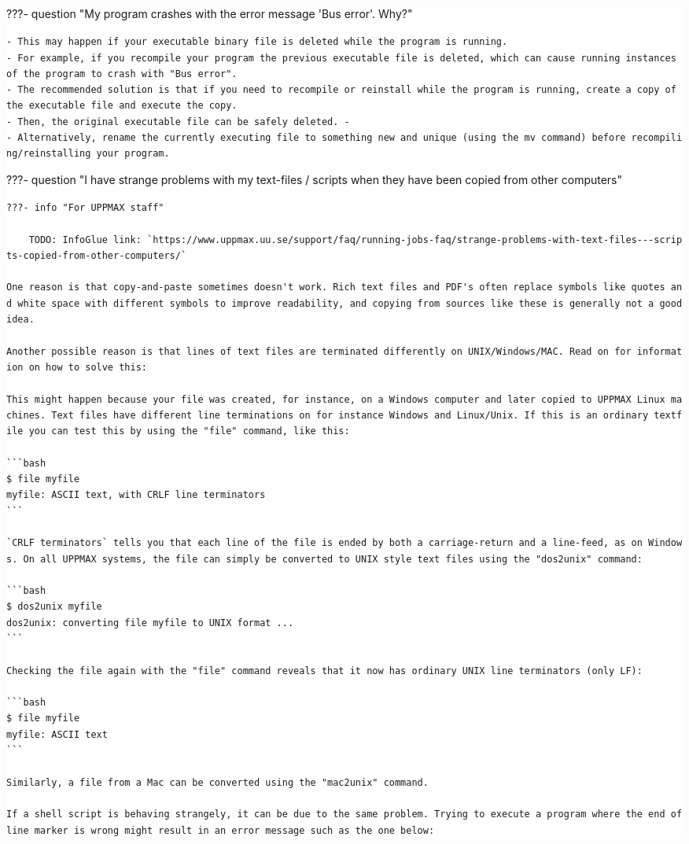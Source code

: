 ???- question "My program crashes with the error message 'Bus error'. Why?"

    - This may happen if your executable binary file is deleted while the program is running.
    - For example, if you recompile your program the previous executable file is deleted, which can cause running instances of the program to crash with "Bus error".
    - The recommended solution is that if you need to recompile or reinstall while the program is running, create a copy of the executable file and execute the copy.
    - Then, the original executable file can be safely deleted. -
    - Alternatively, rename the currently executing file to something new and unique (using the mv command) before recompiling/reinstalling your program.

???- question "I have strange problems with my text-files / scripts when they have been copied from other computers"

    ???- info "For UPPMAX staff"

        TODO: InfoGlue link: `https://www.uppmax.uu.se/support/faq/running-jobs-faq/strange-problems-with-text-files---scripts-copied-from-other-computers/`

    One reason is that copy-and-paste sometimes doesn't work. Rich text files and PDF's often replace symbols like quotes and white space with different symbols to improve readability, and copying from sources like these is generally not a good idea.

    Another possible reason is that lines of text files are terminated differently on UNIX/Windows/MAC. Read on for information on how to solve this:

    This might happen because your file was created, for instance, on a Windows computer and later copied to UPPMAX Linux machines. Text files have different line terminations on for instance Windows and Linux/Unix. If this is an ordinary textfile you can test this by using the "file" command, like this:

    ```bash
    $ file myfile
    myfile: ASCII text, with CRLF line terminators
    ```

    `CRLF terminators` tells you that each line of the file is ended by both a carriage-return and a line-feed, as on Windows. On all UPPMAX systems, the file can simply be converted to UNIX style text files using the "dos2unix" command:

    ```bash
    $ dos2unix myfile
    dos2unix: converting file myfile to UNIX format ...
    ```

    Checking the file again with the "file" command reveals that it now has ordinary UNIX line terminators (only LF):

    ```bash
    $ file myfile
    myfile: ASCII text
    ```

    Similarly, a file from a Mac can be converted using the "mac2unix" command.

    If a shell script is behaving strangely, it can be due to the same problem. Trying to execute a program where the end of line marker is wrong might result in an error message such as the one below:
